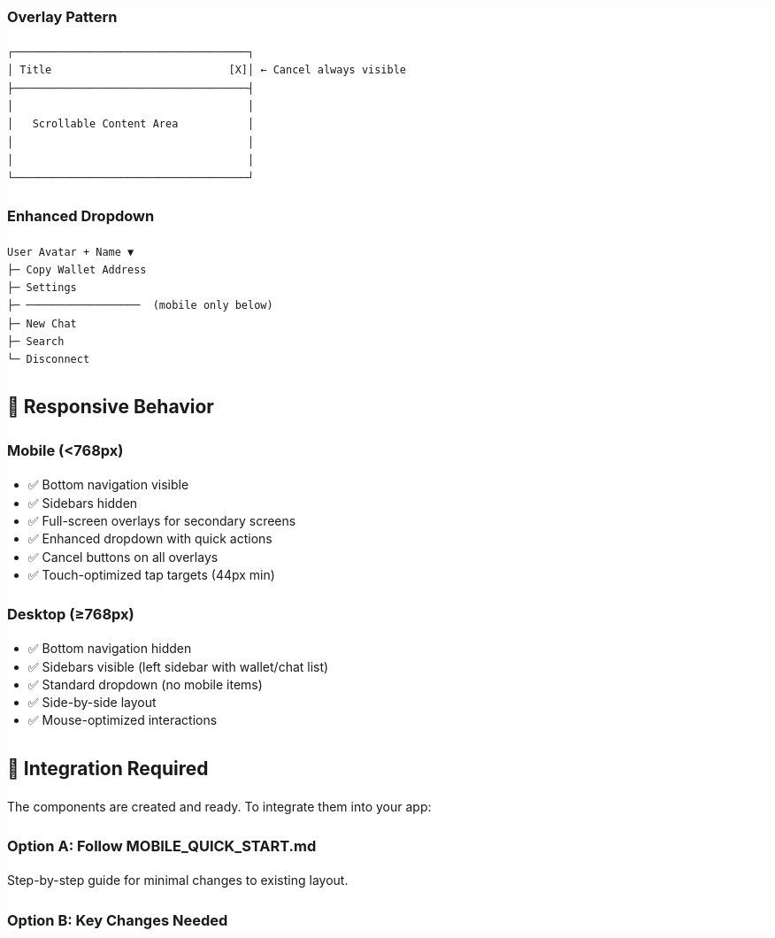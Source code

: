 ### Overlay Pattern
```
┌─────────────────────────────────────┐
│ Title                            [X]│ ← Cancel always visible
├─────────────────────────────────────┤
│                                     │
│   Scrollable Content Area           │
│                                     │
│                                     │
└─────────────────────────────────────┘
```

### Enhanced Dropdown
```
User Avatar + Name ▼
├─ Copy Wallet Address
├─ Settings
├─ ──────────────────  (mobile only below)
├─ New Chat
├─ Search
└─ Disconnect
```

## 🎨 Responsive Behavior

### Mobile (<768px)
- ✅ Bottom navigation visible
- ✅ Sidebars hidden
- ✅ Full-screen overlays for secondary screens
- ✅ Enhanced dropdown with quick actions
- ✅ Cancel buttons on all overlays
- ✅ Touch-optimized tap targets (44px min)

### Desktop (≥768px)
- ✅ Bottom navigation hidden
- ✅ Sidebars visible (left sidebar with wallet/chat list)
- ✅ Standard dropdown (no mobile items)
- ✅ Side-by-side layout
- ✅ Mouse-optimized interactions

## 🔧 Integration Required

The components are created and ready. To integrate them into your app:

### Option A: Follow MOBILE_QUICK_START.md
Step-by-step guide for minimal changes to existing layout.

### Option B: Key Changes Needed
